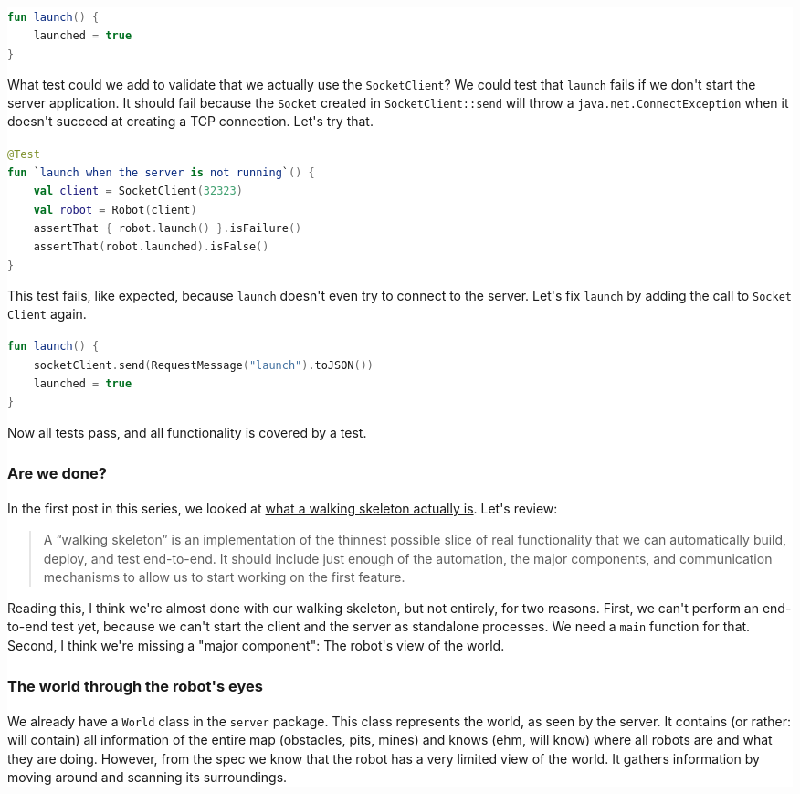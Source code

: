 ```kotlin
fun launch() {
    launched = true
}
```

What test could we add to validate that we actually use the `SocketClient`? We could test that `launch` fails if we
don't start the server application. It should fail because the `Socket` created in `SocketClient::send` will throw a
`java.net.ConnectException` when it doesn't succeed at creating a TCP connection. Let's try that.

```kotlin
@Test
fun `launch when the server is not running`() {
    val client = SocketClient(32323)
    val robot = Robot(client)
    assertThat { robot.launch() }.isFailure()
    assertThat(robot.launched).isFalse()
}
```

This test fails, like expected, because `launch` doesn't even try to connect to the server. Let's fix `launch` by adding
the call to `SocketClient` again.

```kotlin
fun launch() {
    socketClient.send(RequestMessage("launch").toJSON())
    launched = true
}
```

Now all tests pass, and all functionality is covered by a test.

### Are we done?

In the first post in this series, we looked
at [what a walking skeleton actually is](../01-walking-skeleton#walking-skeleton). Let's review:

> A “walking skeleton” is an implementation of the thinnest possible slice of real functionality that we can
> automatically build, deploy, and test end-to-end. It should include just enough of the automation, the major
> components, and communication mechanisms to allow us to start working on the first feature.

Reading this, I think we're almost done with our walking skeleton, but not entirely, for two reasons. First, we can't
perform an end-to-end test yet, because we can't start the client and the server as standalone processes. We need
a `main` function for that. Second, I think we're missing a "major component": The robot's view of the world.

### The world through the robot's eyes

We already have a `World` class in the `server` package. This class represents the world, as seen by the server. It
contains (or rather: will contain) all information of the entire map (obstacles, pits, mines) and knows (ehm, will know)
where all robots are and what they are doing. However, from the spec we know that the robot has a very limited view of
the world. It gathers information by moving around and scanning its surroundings.
